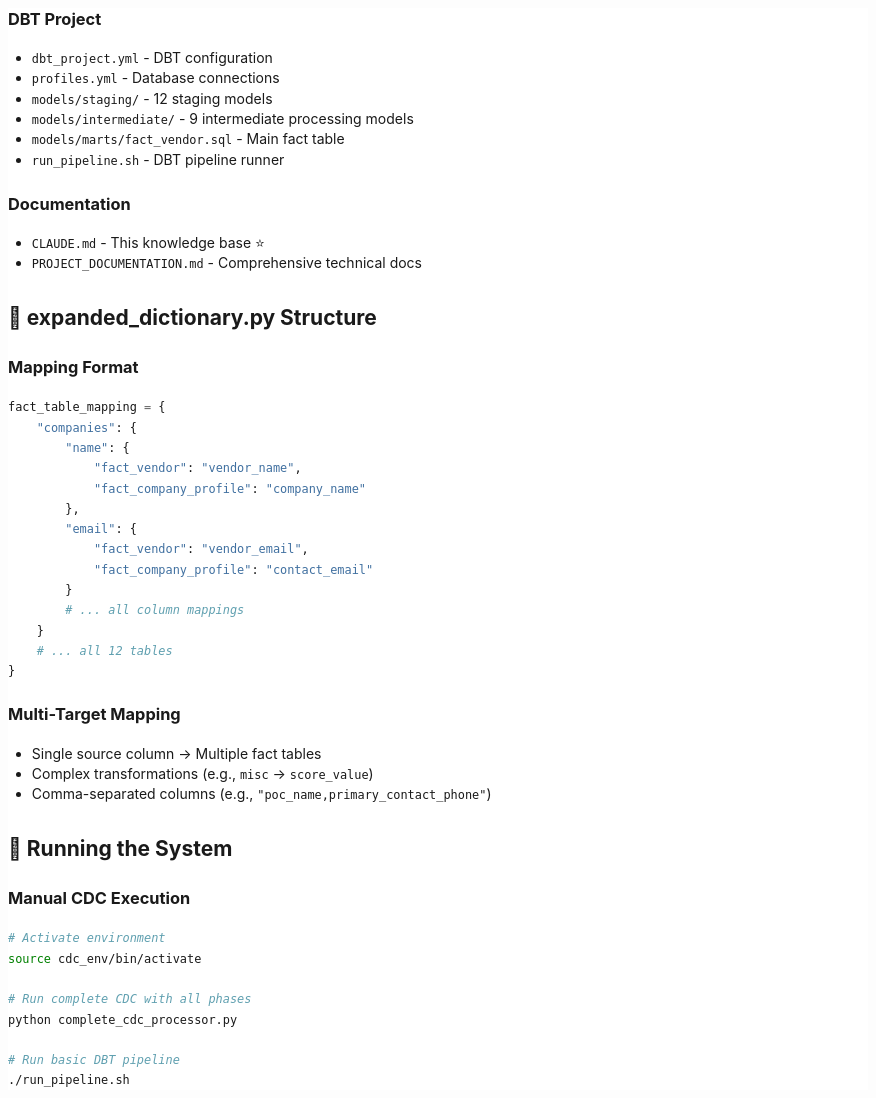 ### **DBT Project**
- `dbt_project.yml` - DBT configuration
- `profiles.yml` - Database connections
- `models/staging/` - 12 staging models
- `models/intermediate/` - 9 intermediate processing models
- `models/marts/fact_vendor.sql` - Main fact table
- `run_pipeline.sh` - DBT pipeline runner

### **Documentation**
- `CLAUDE.md` - This knowledge base ⭐
- `PROJECT_DOCUMENTATION.md` - Comprehensive technical docs

## 🎯 **expanded_dictionary.py Structure**

### **Mapping Format**
```python
fact_table_mapping = {
    "companies": {
        "name": {
            "fact_vendor": "vendor_name",
            "fact_company_profile": "company_name"
        },
        "email": {
            "fact_vendor": "vendor_email", 
            "fact_company_profile": "contact_email"
        }
        # ... all column mappings
    }
    # ... all 12 tables
}
```

### **Multi-Target Mapping**
- Single source column → Multiple fact tables
- Complex transformations (e.g., `misc` → `score_value`)
- Comma-separated columns (e.g., `"poc_name,primary_contact_phone"`)

## 🚀 **Running the System**

### **Manual CDC Execution**
```bash
# Activate environment
source cdc_env/bin/activate

# Run complete CDC with all phases
python complete_cdc_processor.py

# Run basic DBT pipeline
./run_pipeline.sh
```
